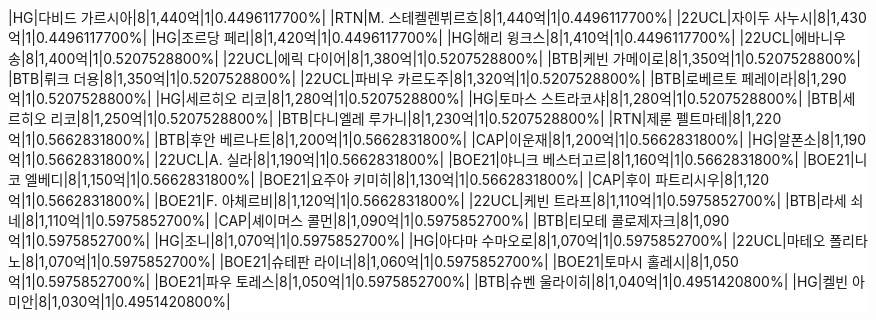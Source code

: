 |HG|다비드 가르시아|8|1,440억|1|0.4496117700%|
|RTN|M. 스테켈렌뷔르흐|8|1,440억|1|0.4496117700%|
|22UCL|자이두 사누시|8|1,430억|1|0.4496117700%|
|HG|조르당 페리|8|1,420억|1|0.4496117700%|
|HG|해리 윙크스|8|1,410억|1|0.4496117700%|
|22UCL|에바니우송|8|1,400억|1|0.5207528800%|
|22UCL|에릭 다이어|8|1,380억|1|0.5207528800%|
|BTB|케빈 가메이로|8|1,350억|1|0.5207528800%|
|BTB|뤼크 더용|8|1,350억|1|0.5207528800%|
|22UCL|파비우 카르도주|8|1,320억|1|0.5207528800%|
|BTB|로베르토 페레이라|8|1,290억|1|0.5207528800%|
|HG|세르히오 리코|8|1,280억|1|0.5207528800%|
|HG|토마스 스트라코샤|8|1,280억|1|0.5207528800%|
|BTB|세르히오 리코|8|1,250억|1|0.5207528800%|
|BTB|다니엘레 루가니|8|1,230억|1|0.5207528800%|
|RTN|제룬 펠트마테|8|1,220억|1|0.5662831800%|
|BTB|후안 베르나트|8|1,200억|1|0.5662831800%|
|CAP|이운재|8|1,200억|1|0.5662831800%|
|HG|알폰소|8|1,190억|1|0.5662831800%|
|22UCL|A. 실라|8|1,190억|1|0.5662831800%|
|BOE21|야니크 베스터고르|8|1,160억|1|0.5662831800%|
|BOE21|니코 엘베디|8|1,150억|1|0.5662831800%|
|BOE21|요주아 키미히|8|1,130억|1|0.5662831800%|
|CAP|후이 파트리시우|8|1,120억|1|0.5662831800%|
|BOE21|F. 아체르비|8|1,120억|1|0.5662831800%|
|22UCL|케빈 트라프|8|1,110억|1|0.5975852700%|
|BTB|라세 쇠네|8|1,110억|1|0.5975852700%|
|CAP|셰이머스 콜먼|8|1,090억|1|0.5975852700%|
|BTB|티모테 콜로제자크|8|1,090억|1|0.5975852700%|
|HG|조니|8|1,070억|1|0.5975852700%|
|HG|아다마 수마오로|8|1,070억|1|0.5975852700%|
|22UCL|마테오 폴리타노|8|1,070억|1|0.5975852700%|
|BOE21|슈테판 라이너|8|1,060억|1|0.5975852700%|
|BOE21|토마시 홀레시|8|1,050억|1|0.5975852700%|
|BOE21|파우 토레스|8|1,050억|1|0.5975852700%|
|BTB|슈벤 울라이히|8|1,040억|1|0.4951420800%|
|HG|켈빈 아미안|8|1,030억|1|0.4951420800%|